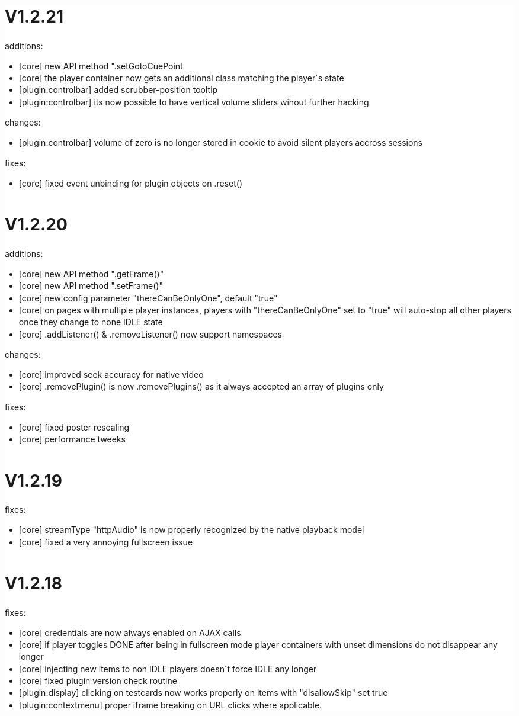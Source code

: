 
V1.2.21
=======

  additions:
  * [core] new API method ".setGotoCuePoint
  * [core] the player container now gets an additional class matching the player´s state
  * [plugin:controlbar] added scrubber-position tooltip
  * [plugin:controlbar] its now possible to have vertical volume sliders wihout further hacking
  
  changes:
  * [plugin:controlbar] volume of zero is no longer stored in cookie to avoid silent players accross sessions

  fixes:
  * [core] fixed event unbinding for plugin objects on .reset()
  


V1.2.20
=======

  additions:
  * [core] new API method ".getFrame()"
  * [core] new API method ".setFrame()"
  * [core] new config parameter "thereCanBeOnlyOne", default "true"
  * [core] on pages with multiple player instances, players with "thereCanBeOnlyOne" set to "true" will auto-stop all other players once they change to none IDLE state
  * [core] .addListener() & .removeListener() now support namespaces
  
  changes:
  * [core] improved seek accuracy for native video
  * [core] .removePlugin() is now .removePlugins() as it always accepted an array of plugins only
  
  fixes:
  * [core] fixed poster rescaling
  * [core] performance tweeks
  


V1.2.19
=======

  fixes:
  * [core] streamType "httpAudio" is now properly recognized by the native playback model
  * [core] fixed a very annoying fullscreen issue

  
  
V1.2.18
=======

  fixes:
  * [core] credentials are now always enabled on AJAX calls
  * [core] if player toggles DONE after being in fullscreen mode player containers with unset dimensions do not disappear any longer
  * [core] injecting new items to non IDLE players doesn´t force IDLE any longer
  * [core] fixed plugin version check routine
  * [plugin:display] clicking on testcards now works properly on items with "disallowSkip" set true
  * [plugin:contextmenu] proper iframe breaking on URL clicks where applicable.
  